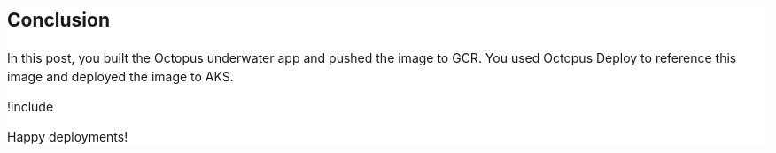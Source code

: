 ## Conclusion

In this post, you built the Octopus underwater app and pushed the image to GCR. You used Octopus Deploy to reference this image and deployed the image to AKS.

!include <q1-2022-newsletter-cta>

Happy deployments!
